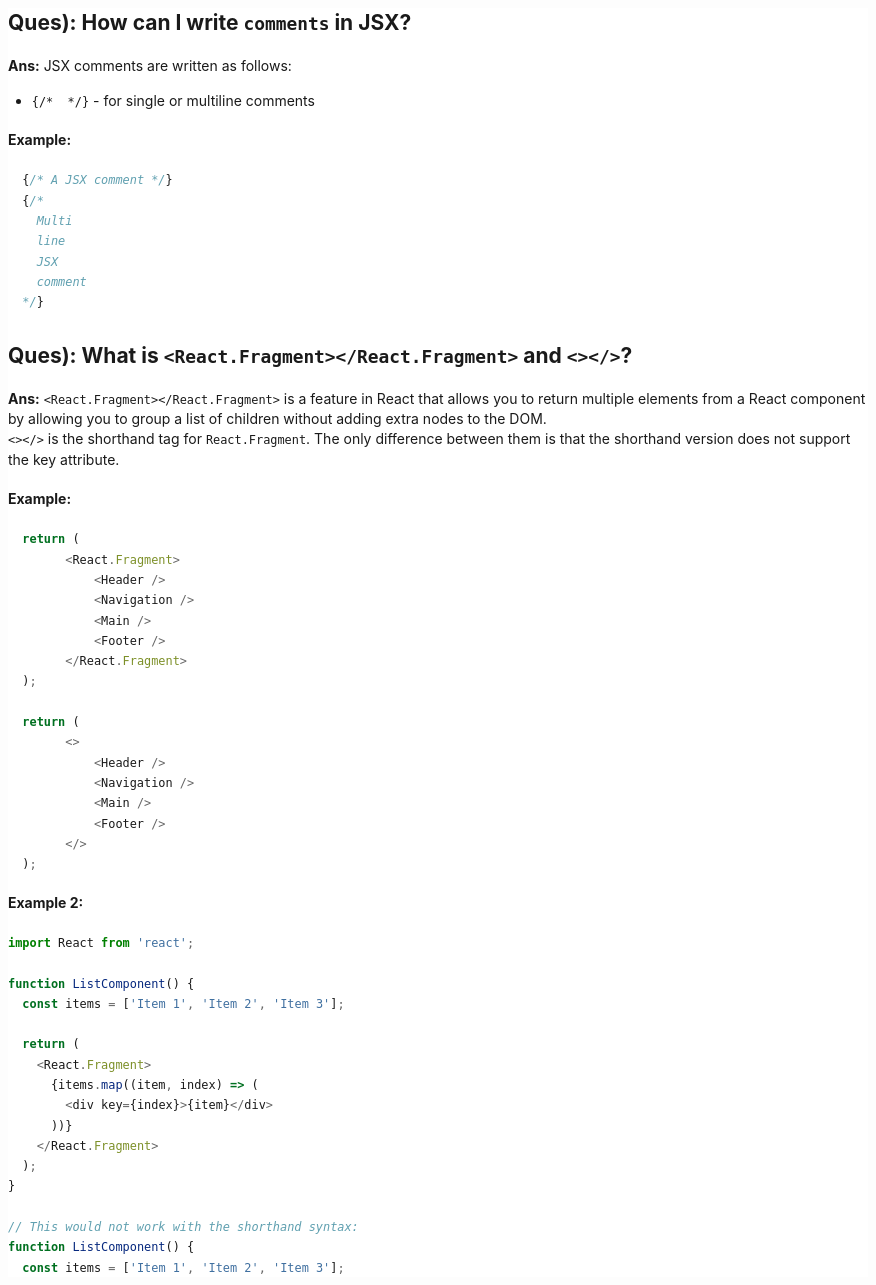 
## Ques): How can I write `comments` in JSX?
**Ans:** JSX comments are written as follows:
- `{/*  */}` - for single or multiline comments
#### Example:
```js
  {/* A JSX comment */}
  {/* 
    Multi
    line
    JSX
    comment
  */}  
```

## Ques): What is `<React.Fragment></React.Fragment>` and `<></>`?
**Ans:** `<React.Fragment></React.Fragment>` is a feature in React that allows you to return multiple elements from a React component by allowing you to group a list of children without adding extra nodes to the DOM.<br/>
`<></>` is the shorthand tag for `React.Fragment`. The only difference between them is that the shorthand version does not support the key attribute.
#### Example:
```js
  return (
        <React.Fragment>
            <Header />
            <Navigation />
            <Main />
            <Footer />
        </React.Fragment>
  );

  return (
        <>
            <Header />
            <Navigation />
            <Main />
            <Footer />
        </>
  );
```
#### Example 2:
```js
import React from 'react';

function ListComponent() {
  const items = ['Item 1', 'Item 2', 'Item 3'];

  return (
    <React.Fragment>
      {items.map((item, index) => (
        <div key={index}>{item}</div>
      ))}
    </React.Fragment>
  );
}

// This would not work with the shorthand syntax:
function ListComponent() {
  const items = ['Item 1', 'Item 2', 'Item 3'];

```